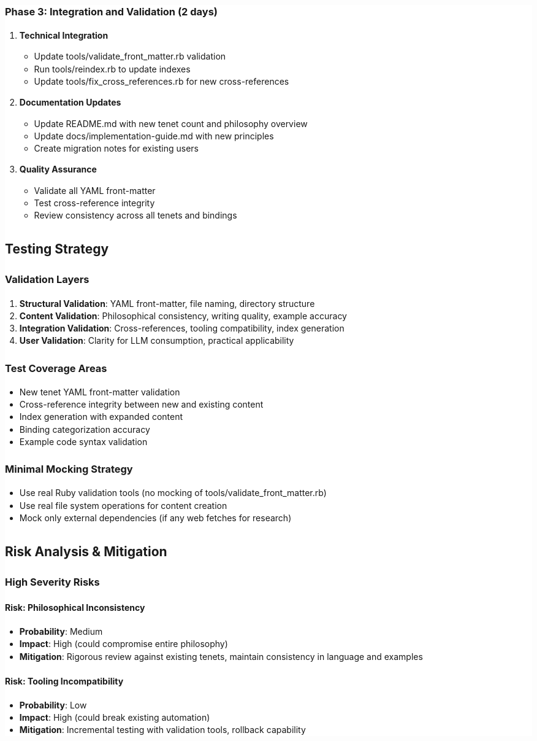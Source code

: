### Phase 3: Integration and Validation (2 days)
1. **Technical Integration**
   - Update tools/validate_front_matter.rb validation
   - Run tools/reindex.rb to update indexes
   - Update tools/fix_cross_references.rb for new cross-references

2. **Documentation Updates**
   - Update README.md with new tenet count and philosophy overview
   - Update docs/implementation-guide.md with new principles
   - Create migration notes for existing users

3. **Quality Assurance**
   - Validate all YAML front-matter
   - Test cross-reference integrity
   - Review consistency across all tenets and bindings

## Testing Strategy

### Validation Layers
1. **Structural Validation**: YAML front-matter, file naming, directory structure
2. **Content Validation**: Philosophical consistency, writing quality, example accuracy
3. **Integration Validation**: Cross-references, tooling compatibility, index generation
4. **User Validation**: Clarity for LLM consumption, practical applicability

### Test Coverage Areas
- New tenet YAML front-matter validation
- Cross-reference integrity between new and existing content
- Index generation with expanded content
- Binding categorization accuracy
- Example code syntax validation

### Minimal Mocking Strategy
- Use real Ruby validation tools (no mocking of tools/validate_front_matter.rb)
- Use real file system operations for content creation
- Mock only external dependencies (if any web fetches for research)

## Risk Analysis & Mitigation

### High Severity Risks

#### Risk: Philosophical Inconsistency
- **Probability**: Medium
- **Impact**: High (could compromise entire philosophy)
- **Mitigation**: Rigorous review against existing tenets, maintain consistency in language and examples

#### Risk: Tooling Incompatibility
- **Probability**: Low
- **Impact**: High (could break existing automation)
- **Mitigation**: Incremental testing with validation tools, rollback capability
